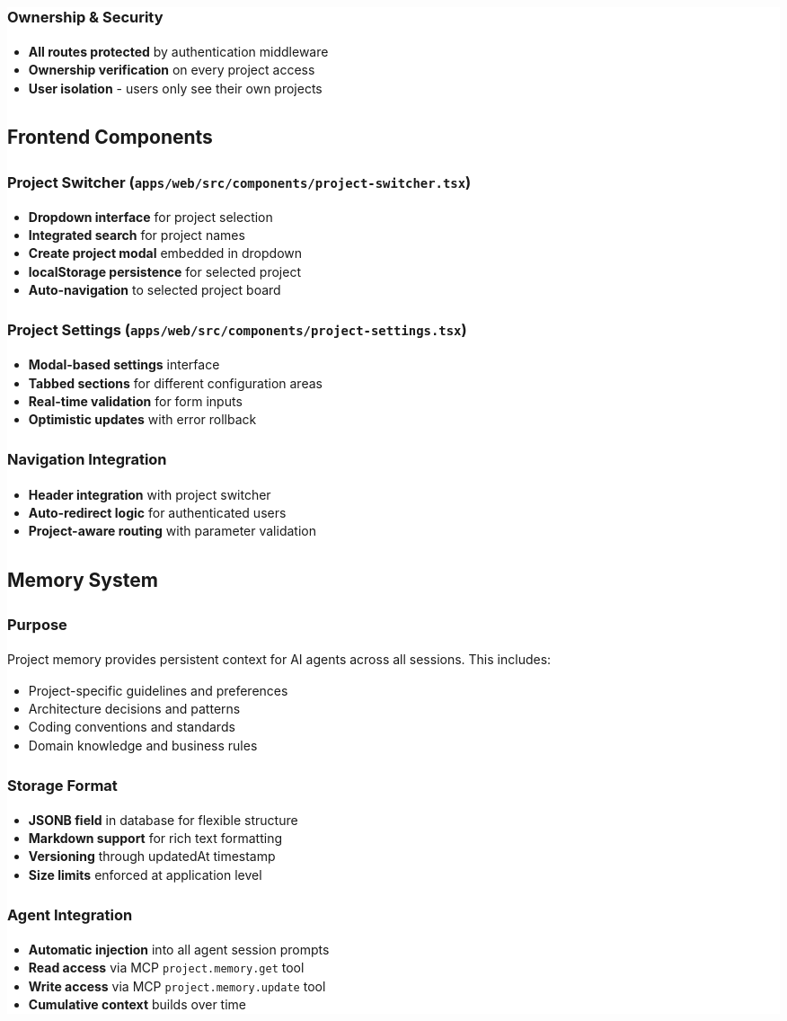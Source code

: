 ### Ownership & Security
- **All routes protected** by authentication middleware
- **Ownership verification** on every project access
- **User isolation** - users only see their own projects

## Frontend Components

### Project Switcher (`apps/web/src/components/project-switcher.tsx`)
- **Dropdown interface** for project selection
- **Integrated search** for project names
- **Create project modal** embedded in dropdown
- **localStorage persistence** for selected project
- **Auto-navigation** to selected project board

### Project Settings (`apps/web/src/components/project-settings.tsx`)
- **Modal-based settings** interface
- **Tabbed sections** for different configuration areas
- **Real-time validation** for form inputs
- **Optimistic updates** with error rollback

### Navigation Integration
- **Header integration** with project switcher
- **Auto-redirect logic** for authenticated users
- **Project-aware routing** with parameter validation

## Memory System

### Purpose
Project memory provides persistent context for AI agents across all sessions. This includes:
- Project-specific guidelines and preferences
- Architecture decisions and patterns
- Coding conventions and standards
- Domain knowledge and business rules

### Storage Format
- **JSONB field** in database for flexible structure
- **Markdown support** for rich text formatting
- **Versioning** through updatedAt timestamp
- **Size limits** enforced at application level

### Agent Integration
- **Automatic injection** into all agent session prompts
- **Read access** via MCP `project.memory.get` tool
- **Write access** via MCP `project.memory.update` tool
- **Cumulative context** builds over time
